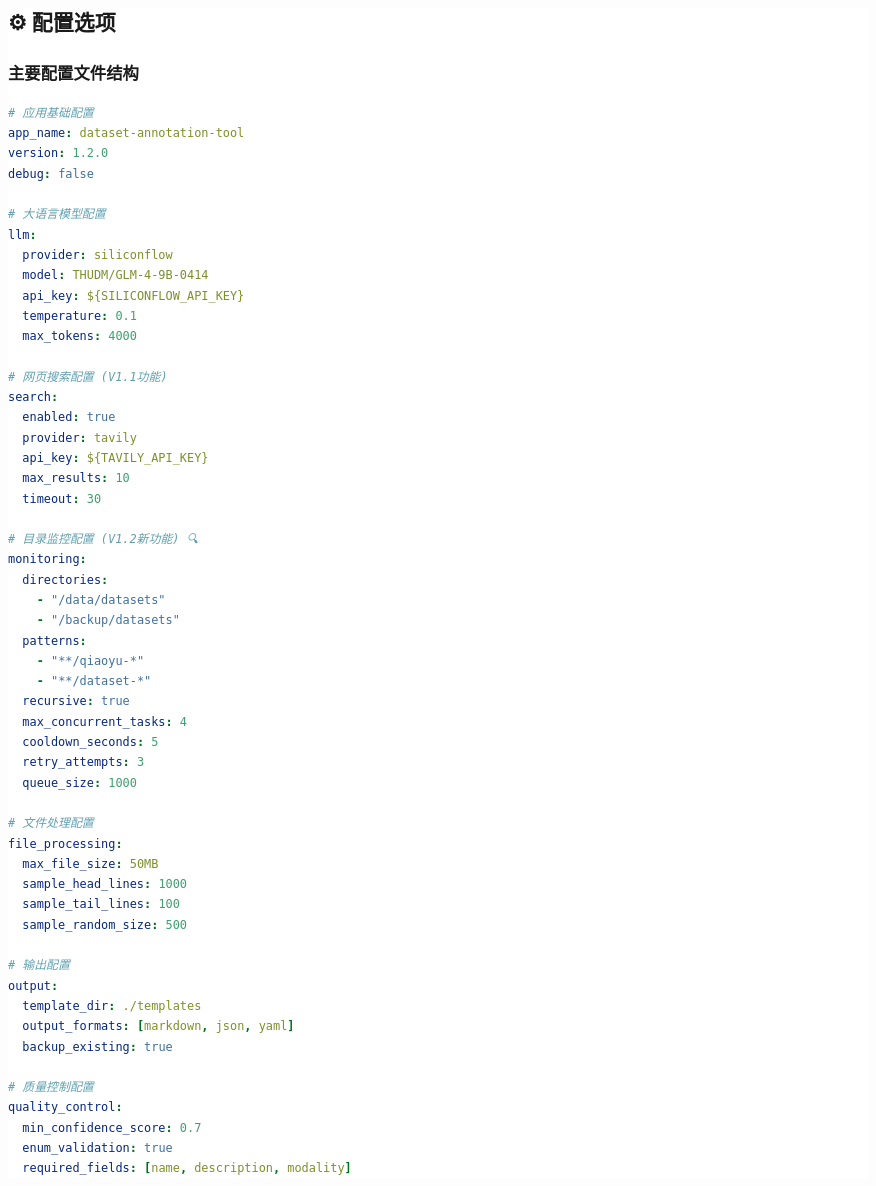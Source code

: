 ## ⚙️ 配置选项

### 主要配置文件结构

```yaml
# 应用基础配置
app_name: dataset-annotation-tool
version: 1.2.0
debug: false

# 大语言模型配置
llm:
  provider: siliconflow
  model: THUDM/GLM-4-9B-0414
  api_key: ${SILICONFLOW_API_KEY}
  temperature: 0.1
  max_tokens: 4000

# 网页搜索配置 (V1.1功能)
search:
  enabled: true
  provider: tavily
  api_key: ${TAVILY_API_KEY}
  max_results: 10
  timeout: 30

# 目录监控配置 (V1.2新功能) 🔍
monitoring:
  directories:
    - "/data/datasets"
    - "/backup/datasets"
  patterns:
    - "**/qiaoyu-*"
    - "**/dataset-*"
  recursive: true
  max_concurrent_tasks: 4
  cooldown_seconds: 5
  retry_attempts: 3
  queue_size: 1000

# 文件处理配置
file_processing:
  max_file_size: 50MB
  sample_head_lines: 1000
  sample_tail_lines: 100
  sample_random_size: 500

# 输出配置
output:
  template_dir: ./templates
  output_formats: [markdown, json, yaml]
  backup_existing: true

# 质量控制配置
quality_control:
  min_confidence_score: 0.7
  enum_validation: true
  required_fields: [name, description, modality]
```
